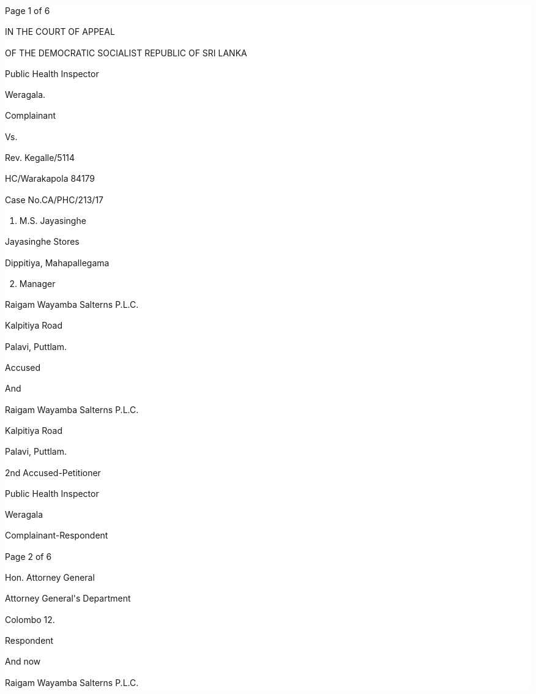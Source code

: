 Page 1 of 6

IN THE COURT OF APPEAL

OF THE DEMOCRATIC SOCIALIST REPUBLIC OF SRI LANKA

Public Health Inspector

Weragala.

Complainant

Vs.

Rev. Kegalle/5114

HC/Warakapola 84179

Case No.CA/PHC/213/17

1. M.S. Jayasinghe

Jayasinghe Stores

Dippitiya, Mahapallegama

2. Manager

Raigam Wayamba Salterns P.L.C.

Kalpitiya Road

Palavi, Puttlam.

Accused

And

Raigam Wayamba Salterns P.L.C.

Kalpitiya Road

Palavi, Puttlam.

2nd Accused-Petitioner

Public Health Inspector

Weragala

Complainant-Respondent

Page 2 of 6

Hon. Attorney General

Attorney General's Department

Colombo 12.

Respondent

And now

Raigam Wayamba Salterns P.L.C.
